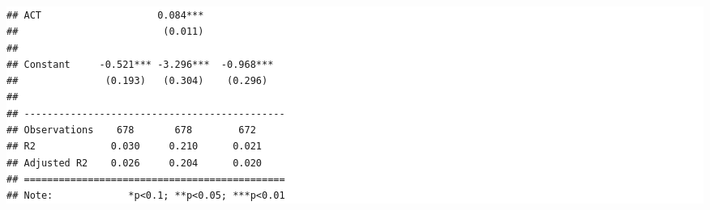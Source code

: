```
## ACT                    0.084***              
##                         (0.011)              
##                                              
## Constant     -0.521*** -3.296***  -0.968***  
##               (0.193)   (0.304)    (0.296)   
##                                              
## ---------------------------------------------
## Observations    678       678        672     
## R2             0.030     0.210      0.021    
## Adjusted R2    0.026     0.204      0.020    
## =============================================
## Note:             *p<0.1; **p<0.05; ***p<0.01
```
